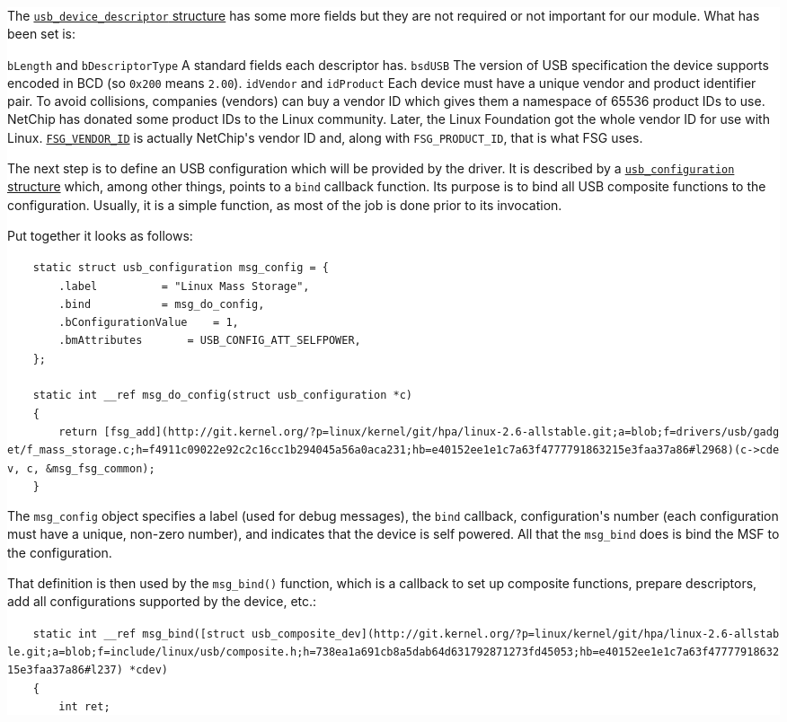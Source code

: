 
The [`usb_device_descriptor` structure](http://git.kernel.org/?p=linux/kernel/git/hpa/linux-2.6-allstable.git;a=blob;f=include/linux/usb/ch9.h;h=e58369ff8168b7a81058efa3b060a807284ff73f;hb=e40152ee1e1c7a63f4777791863215e3faa37a86#l217) has some more fields but they are not required or not important for our module. What has been set is:

`bLength` and `bDescriptorType`
    A standard fields each descriptor has.
`bsdUSB`
    The version of USB specification the device supports encoded in BCD (so `0x200` means `2.00`).
`idVendor` and `idProduct`
    Each device must have a unique vendor and product identifier pair. To avoid collisions, companies (vendors) can buy a vendor ID which gives them a namespace of 65536 product IDs to use. NetChip has donated some product IDs to the Linux community. Later, the Linux Foundation got the whole vendor ID for use with Linux. [`FSG_VENDOR_ID`](http://git.kernel.org/?p=linux/kernel/git/hpa/linux-2.6-allstable.git;a=blob;f=drivers/usb/gadget/storage_common.c;h=868d8ee86756671192a2fd1e93c866ae06121229;hb=e40152ee1e1c7a63f4777791863215e3faa37a86#l60) is actually NetChip's vendor ID and, along with `FSG_PRODUCT_ID`, that is what FSG uses.

The next step is to define an USB configuration which will be provided by the driver. It is described by a [`usb_configuration` structure](http://git.kernel.org/?p=linux/kernel/git/hpa/linux-2.6-allstable.git;a=blob;f=include/linux/usb/composite.h;h=738ea1a691cb8a5dab64d631792871273fd45053;hb=e40152ee1e1c7a63f4777791863215e3faa37a86#l157) which, among other things, points to a `bind` callback function. Its purpose is to bind all USB composite functions to the configuration. Usually, it is a simple function, as most of the job is done prior to its invocation.

Put together it looks as follows:
    
    
        static struct usb_configuration msg_config = {
        	.label			= "Linux Mass Storage",
        	.bind			= msg_do_config,
        	.bConfigurationValue	= 1,
        	.bmAttributes		= USB_CONFIG_ATT_SELFPOWER,
        };
    
        static int __ref msg_do_config(struct usb_configuration *c)
        {
        	return [fsg_add](http://git.kernel.org/?p=linux/kernel/git/hpa/linux-2.6-allstable.git;a=blob;f=drivers/usb/gadget/f_mass_storage.c;h=f4911c09022e92c2c16cc1b294045a56a0aca231;hb=e40152ee1e1c7a63f4777791863215e3faa37a86#l2968)(c->cdev, c, &msg_fsg_common);
        }
    

The `msg_config` object specifies a label (used for debug messages), the `bind` callback, configuration's number (each configuration must have a unique, non-zero number), and indicates that the device is self powered. All that the `msg_bind` does is bind the MSF to the configuration.

That definition is then used by the `msg_bind()` function, which is a callback to set up composite functions, prepare descriptors, add all configurations supported by the device, etc.:
    
    
        static int __ref msg_bind([struct usb_composite_dev](http://git.kernel.org/?p=linux/kernel/git/hpa/linux-2.6-allstable.git;a=blob;f=include/linux/usb/composite.h;h=738ea1a691cb8a5dab64d631792871273fd45053;hb=e40152ee1e1c7a63f4777791863215e3faa37a86#l237) *cdev)
        {
        	int ret;
    